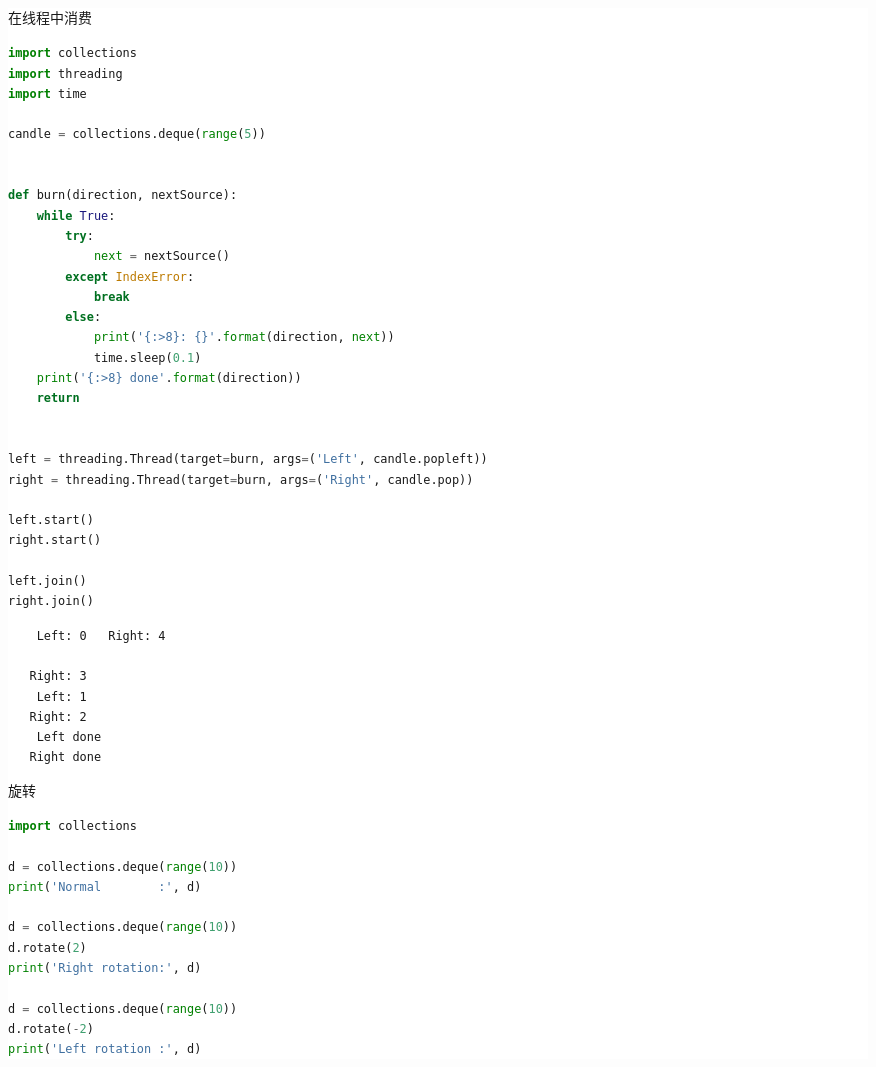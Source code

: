 
在线程中消费


```python
import collections
import threading
import time

candle = collections.deque(range(5))


def burn(direction, nextSource):
    while True:
        try:
            next = nextSource()
        except IndexError:
            break
        else:
            print('{:>8}: {}'.format(direction, next))
            time.sleep(0.1)
    print('{:>8} done'.format(direction))
    return


left = threading.Thread(target=burn, args=('Left', candle.popleft))
right = threading.Thread(target=burn, args=('Right', candle.pop))

left.start()
right.start()

left.join()
right.join()
```

        Left: 0   Right: 4
    
       Right: 3
        Left: 1
       Right: 2
        Left done
       Right done


旋转


```python
import collections

d = collections.deque(range(10))
print('Normal        :', d)

d = collections.deque(range(10))
d.rotate(2)
print('Right rotation:', d)

d = collections.deque(range(10))
d.rotate(-2)
print('Left rotation :', d)
```
